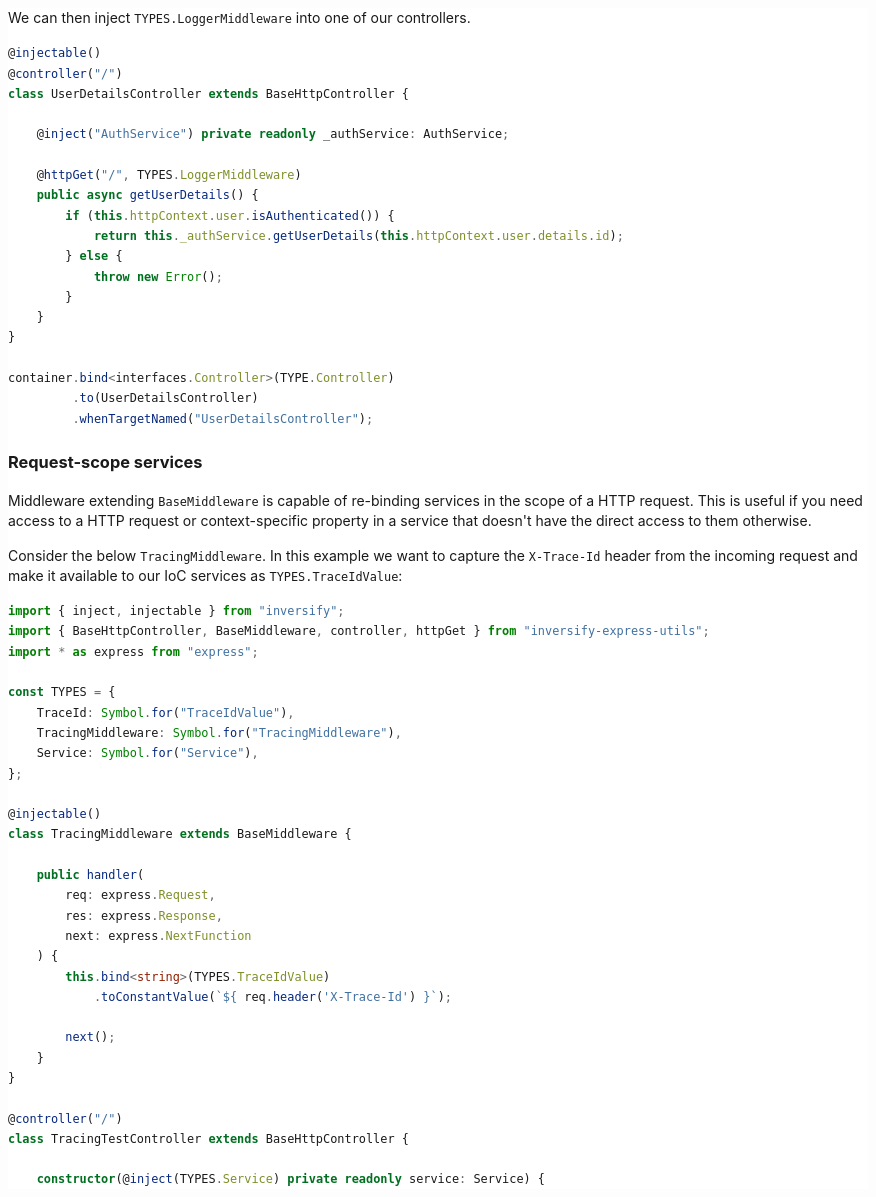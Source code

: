 We can then inject `TYPES.LoggerMiddleware` into one of our controllers.

```ts
@injectable()
@controller("/")
class UserDetailsController extends BaseHttpController {

    @inject("AuthService") private readonly _authService: AuthService;

    @httpGet("/", TYPES.LoggerMiddleware)
    public async getUserDetails() {
        if (this.httpContext.user.isAuthenticated()) {
            return this._authService.getUserDetails(this.httpContext.user.details.id);
        } else {
            throw new Error();
        }
    }
}

container.bind<interfaces.Controller>(TYPE.Controller)
         .to(UserDetailsController)
         .whenTargetNamed("UserDetailsController");
```

### Request-scope services

Middleware extending `BaseMiddleware` is capable of re-binding services in the scope of a HTTP request.
This is useful if you need access to a HTTP request or context-specific property in a service that doesn't have
the direct access to them otherwise.

Consider the below `TracingMiddleware`. In this example we want to capture the `X-Trace-Id` header from the incoming request
and make it available to our IoC services as `TYPES.TraceIdValue`:

```typescript
import { inject, injectable } from "inversify";
import { BaseHttpController, BaseMiddleware, controller, httpGet } from "inversify-express-utils";
import * as express from "express";

const TYPES = {
    TraceId: Symbol.for("TraceIdValue"),
    TracingMiddleware: Symbol.for("TracingMiddleware"),
    Service: Symbol.for("Service"),
};

@injectable()
class TracingMiddleware extends BaseMiddleware {

    public handler(
        req: express.Request,
        res: express.Response,
        next: express.NextFunction
    ) {
        this.bind<string>(TYPES.TraceIdValue)
            .toConstantValue(`${ req.header('X-Trace-Id') }`);

        next();
    }
}

@controller("/")
class TracingTestController extends BaseHttpController {

    constructor(@inject(TYPES.Service) private readonly service: Service) {
```
